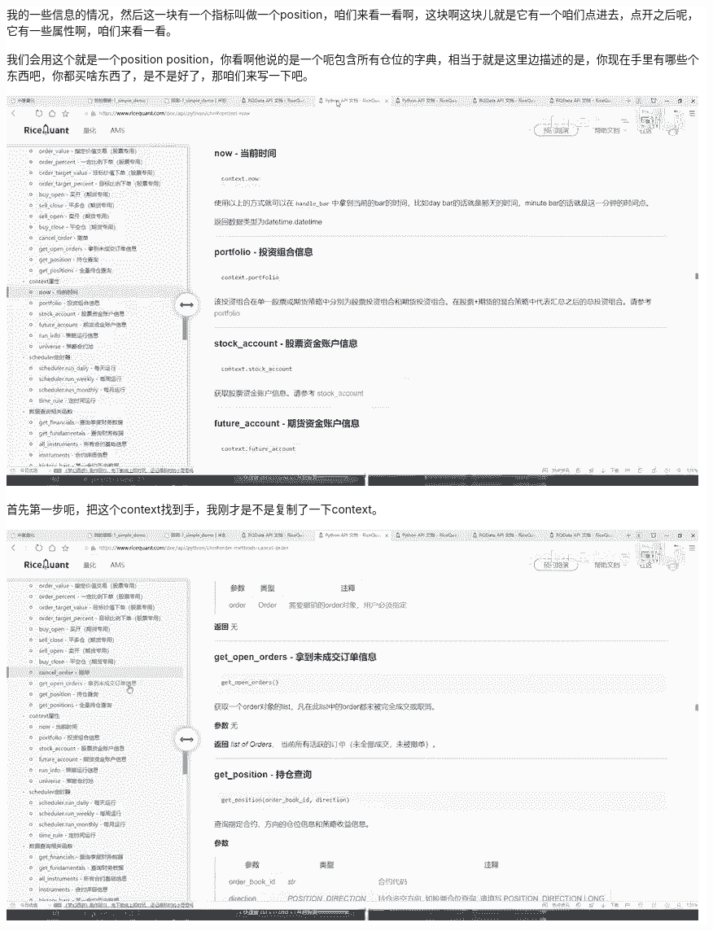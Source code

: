 我的一些信息的情况，然后这一块有一个指标叫做一个position，咱们来看一看啊，这块啊这块儿就是它有一个咱们点进去，点开之后呢，它有一些属性啊，咱们来看一看。

我们会用这个就是一个position position，你看啊他说的是一个呃包含所有仓位的字典，相当于就是这里边描述的是，你现在手里有哪些个东西吧，你都买啥东西了，是不是好了，那咱们来写一下吧。



![](img/b703c490cd773a8a826bdc900b8eaaac_24.png)

首先第一步呃，把这个context找到手，我刚才是不是复制了一下context。

![](img/b703c490cd773a8a826bdc900b8eaaac_26.png)
